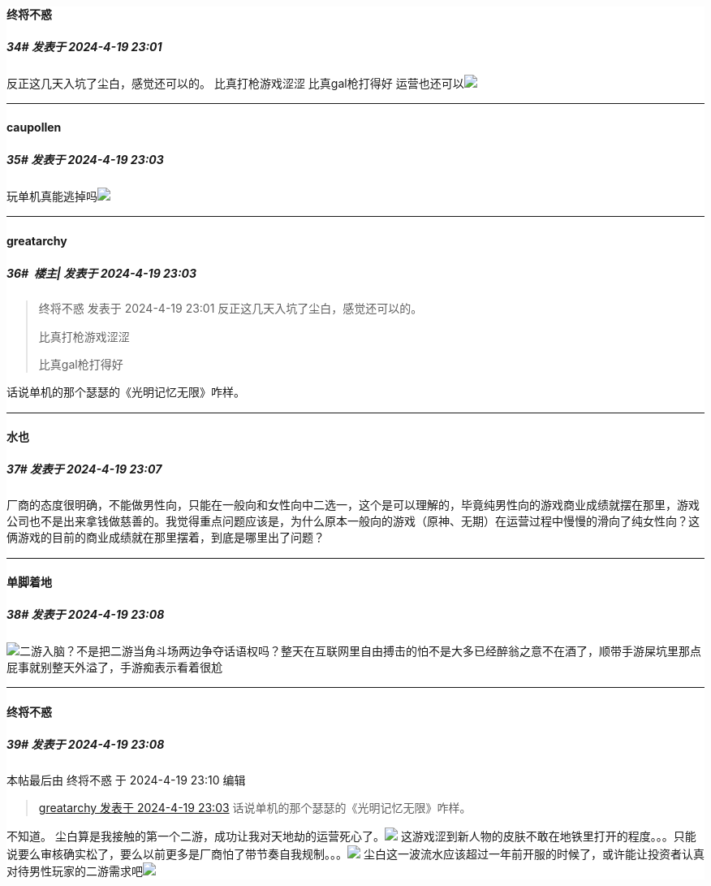 ####  终将不惑  
##### 34#       发表于 2024-4-19 23:01

反正这几天入坑了尘白，感觉还可以的。
比真打枪游戏涩涩
比真gal枪打得好
运营也还可以<img src="https://static.saraba1st.com/image/smiley/face2017/009.gif" referrerpolicy="no-referrer">

*****

####  caupollen  
##### 35#       发表于 2024-4-19 23:03

玩单机真能逃掉吗<img src="https://static.saraba1st.com/image/smiley/face2017/067.png" referrerpolicy="no-referrer">

*****

####  greatarchy  
##### 36#         楼主| 发表于 2024-4-19 23:03

<blockquote>终将不惑 发表于 2024-4-19 23:01
反正这几天入坑了尘白，感觉还可以的。

比真打枪游戏涩涩

比真gal枪打得好</blockquote>
话说单机的那个瑟瑟的《光明记忆无限》咋样。

*****

####  水也  
##### 37#       发表于 2024-4-19 23:07

厂商的态度很明确，不能做男性向，只能在一般向和女性向中二选一，这个是可以理解的，毕竟纯男性向的游戏商业成绩就摆在那里，游戏公司也不是出来拿钱做慈善的。我觉得重点问题应该是，为什么原本一般向的游戏（原神、无期）在运营过程中慢慢的滑向了纯女性向？这俩游戏的目前的商业成绩就在那里摆着，到底是哪里出了问题？

*****

####  单脚着地  
##### 38#       发表于 2024-4-19 23:08

<img src="https://static.saraba1st.com/image/smiley/face2017/067.png" referrerpolicy="no-referrer">二游入脑？不是把二游当角斗场两边争夺话语权吗？整天在互联网里自由搏击的怕不是大多已经醉翁之意不在酒了，顺带手游屎坑里那点屁事就别整天外溢了，手游痴表示看着很尬

*****

####  终将不惑  
##### 39#       发表于 2024-4-19 23:08

 本帖最后由 终将不惑 于 2024-4-19 23:10 编辑 
<blockquote><a href="httphttps://bbs.saraba1st.com/2b/forum.php?mod=redirect&amp;goto=findpost&amp;pid=64655225&amp;ptid=2180602" target="_blank">greatarchy 发表于 2024-4-19 23:03</a>
话说单机的那个瑟瑟的《光明记忆无限》咋样。</blockquote>
不知道。
尘白算是我接触的第一个二游，成功让我对天地劫的运营死心了。<img src="https://static.saraba1st.com/image/smiley/face2017/009.gif" referrerpolicy="no-referrer">
这游戏涩到新人物的皮肤不敢在地铁里打开的程度。。。只能说要么审核确实松了，要么以前更多是厂商怕了带节奏自我规制。。。<img src="https://static.saraba1st.com/image/smiley/face2017/009.gif" referrerpolicy="no-referrer">
尘白这一波流水应该超过一年前开服的时候了，或许能让投资者认真对待男性玩家的二游需求吧<img src="https://static.saraba1st.com/image/smiley/face2017/009.gif" referrerpolicy="no-referrer">
